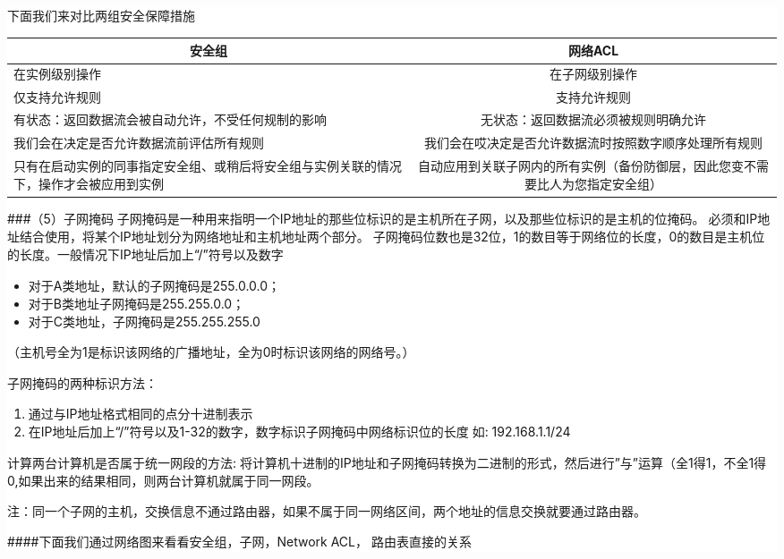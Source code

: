 下面我们来对比两组安全保障措施

| 安全组 | 网络ACL |
| ------|:------:|
| 在实例级别操作 | 在子网级别操作 |
| 仅支持允许规则 | 支持允许规则 |
| 有状态：返回数据流会被自动允许，不受任何规制的影响 |无状态：返回数据流必须被规则明确允许|
| 我们会在决定是否允许数据流前评估所有规则 | 我们会在哎决定是否允许数据流时按照数字顺序处理所有规则 |
| 只有在启动实例的同事指定安全组、或稍后将安全组与实例关联的情况下，操作才会被应用到实例 | 自动应用到关联子网内的所有实例（备份防御层，因此您变不需要比人为您指定安全组）|

###（5）子网掩码
子网掩码是一种用来指明一个IP地址的那些位标识的是主机所在子网，以及那些位标识的是主机的位掩码。
必须和IP地址结合使用，将某个IP地址划分为网络地址和主机地址两个部分。
子网掩码位数也是32位，1的数目等于网络位的长度，0的数目是主机位的长度。一般情况下IP地址后加上“/”符号以及数字

* 对于A类地址，默认的子网掩码是255.0.0.0；
* 对于B类地址子网掩码是255.255.0.0；
* 对于C类地址，子网掩码是255.255.255.0

（主机号全为1是标识该网络的广播地址，全为0时标识该网络的网络号。）

子网掩码的两种标识方法：

1. 通过与IP地址格式相同的点分十进制表示
2. 在IP地址后加上“/”符号以及1-32的数字，数字标识子网掩码中网络标识位的长度
如: 192.168.1.1/24

计算两台计算机是否属于统一网段的方法: 将计算机十进制的IP地址和子网掩码转换为二进制的形式，然后进行”与”运算（全1得1，不全1得0,如果出来的结果相同，则两台计算机就属于同一网段。

注：同一个子网的主机，交换信息不通过路由器，如果不属于同一网络区间，两个地址的信息交换就要通过路由器。

####下面我们通过网络图来看看安全组，子网，Network ACL， 路由表直接的关系
